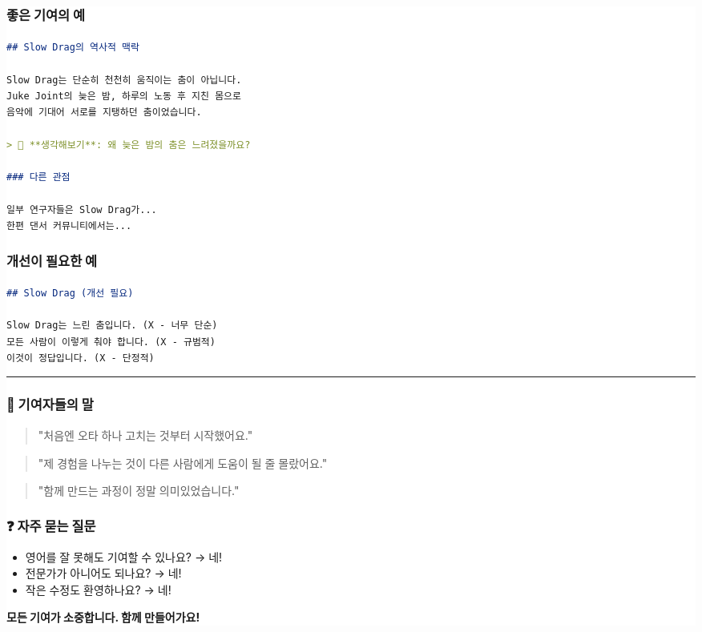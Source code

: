 ### 좋은 기여의 예

```markdown
## Slow Drag의 역사적 맥락

Slow Drag는 단순히 천천히 움직이는 춤이 아닙니다.
Juke Joint의 늦은 밤, 하루의 노동 후 지친 몸으로
음악에 기대어 서로를 지탱하던 춤이었습니다.

> 💭 **생각해보기**: 왜 늦은 밤의 춤은 느려졌을까요?

### 다른 관점

일부 연구자들은 Slow Drag가...
한편 댄서 커뮤니티에서는...
```

### 개선이 필요한 예

```markdown
## Slow Drag (개선 필요)

Slow Drag는 느린 춤입니다. (X - 너무 단순)
모든 사람이 이렇게 춰야 합니다. (X - 규범적)
이것이 정답입니다. (X - 단정적)
```

---

### 💬 기여자들의 말

> "처음엔 오타 하나 고치는 것부터 시작했어요."

> "제 경험을 나누는 것이 다른 사람에게 도움이 될 줄 몰랐어요."

> "함께 만드는 과정이 정말 의미있었습니다."

### ❓ 자주 묻는 질문

- 영어를 잘 못해도 기여할 수 있나요? → 네!
- 전문가가 아니어도 되나요? → 네!
- 작은 수정도 환영하나요? → 네!

**모든 기여가 소중합니다. 함께 만들어가요!**
